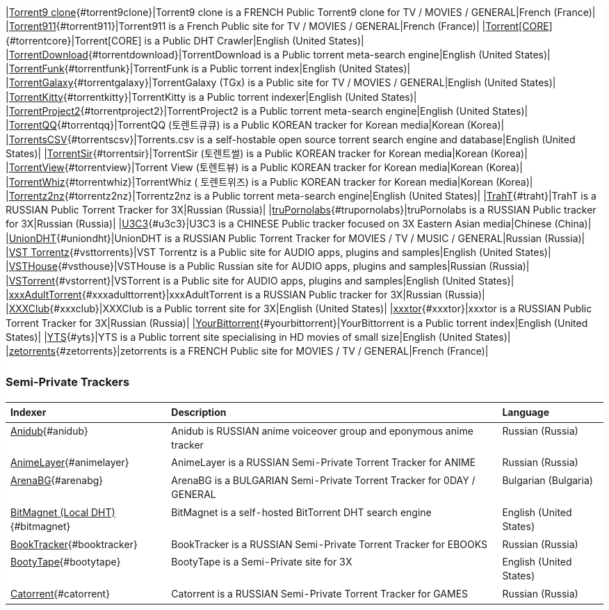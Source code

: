 |[Torrent9 clone](https://www.torrent9.day/){#torrent9clone}|Torrent9 clone is a FRENCH Public Torrent9 clone for TV / MOVIES / GENERAL|French (France)|
|[Torrent911](https://www.oxtorrent.day/){#torrent911}|Torrent911 is a French Public site for TV / MOVIES / GENERAL|French (France)|
|[Torrent\[CORE\]](https://torrentcore.xyz/){#torrentcore}|Torrent\[CORE\] is a Public DHT Crawler|English (United States)|
|[TorrentDownload](https://www.torrentdownload.info/){#torrentdownload}|TorrentDownload is a Public torrent meta-search engine|English (United States)|
|[TorrentFunk](https://www.torrentfunk.com/){#torrentfunk}|TorrentFunk is a Public torrent index|English (United States)|
|[TorrentGalaxy](https://torrentgalaxy.to/){#torrentgalaxy}|TorrentGalaxy (TGx) is a Public site for TV / MOVIES / GENERAL|English (United States)|
|[TorrentKitty](https://www.torrentkitty.tv/){#torrentkitty}|TorrentKitty is a Public torrent indexer|English (United States)|
|[TorrentProject2](https://torrentproject2.net/){#torrentproject2}|TorrentProject2 is a Public torrent meta-search engine|English (United States)|
|[TorrentQQ](https://torrentqq317.com/){#torrentqq}|TorrentQQ (토렌트큐큐) is a Public KOREAN tracker for Korean media|Korean (Korea)|
|[TorrentsCSV](https://torrents-csv.com/){#torrentscsv}|Torrents\.csv is a self-hostable open source torrent search engine and database|English (United States)|
|[TorrentSir](https://torrentsir145.com/){#torrentsir}|TorrentSir (토렌트썰) is a Public KOREAN tracker for Korean media|Korean (Korea)|
|[TorrentView](https://viewtorrent19.com/){#torrentview}|Torrent View  (토렌트뷰) is a Public KOREAN tracker for Korean media|Korean (Korea)|
|[TorrentWhiz](https://torrentwiz67.com/){#torrentwhiz}|TorrentWhiz ( 토렌트위즈) is a Public KOREAN tracker for Korean media|Korean (Korea)|
|[Torrentz2nz](https://torrentz2.nz/){#torrentz2nz}|Torrentz2nz is a Public torrent meta-search engine|English (United States)|
|[TrahT](https://traht.org/){#traht}|TrahT is a RUSSIAN Public Torrent Tracker for 3X|Russian (Russia)|
|[truPornolabs](http://trupornolabs.org/){#trupornolabs}|truPornolabs is a RUSSIAN Public tracker for 3X|Russian (Russia)|
|[U3C3](https://u3c3.com/){#u3c3}|U3C3 is a CHINESE Public tracker focused on 3X Eastern Asian media|Chinese (China)|
|[UnionDHT](https://uniondht.org/){#uniondht}|UnionDHT is a RUSSIAN Public Torrent Tracker for MOVIES / TV / MUSIC / GENERAL|Russian (Russia)|
|[VST Torrentz](https://vsttorrentz.net/){#vsttorrents}|VST Torrentz is a Public site for AUDIO apps, plugins and samples|English (United States)|
|[VSTHouse](http://vsthouse.ru/){#vsthouse}|VSTHouse is a Public Russian site for AUDIO apps, plugins and samples|Russian (Russia)|
|[VSTorrent](https://vstorrent.org/){#vstorrent}|VSTorrent is a Public site for AUDIO apps, plugins and samples|English (United States)|
|[xxxAdultTorrent](https://xxxadulttorrent.org/){#xxxadulttorrent}|xxxAdultTorrent is a RUSSIAN Public tracker for 3X|Russian (Russia)|
|[XXXClub](https://xxxclub.to/){#xxxclub}|XXXClub is a Public torrent site for 3X|English (United States)|
|[xxxtor](https://xxxtor.com/){#xxxtor}|xxxtor is a RUSSIAN Public Torrent Tracker for 3X|Russian (Russia)|
|[YourBittorrent](https://yourbittorrent.com/){#yourbittorrent}|YourBittorrent is a Public torrent index|English (United States)|
|[YTS](https://yts.mx/){#yts}|YTS is a Public torrent site specialising in HD movies of small size|English (United States)|
|[zetorrents](https://www.zetorrents.pw/){#zetorrents}|zetorrents is a FRENCH Public site for MOVIES / TV / GENERAL|French (France)|

### Semi-Private Trackers

|Indexer|Description|Language|
|:--|:--|:--|
|[Anidub](https://tr.anidub.com/){#anidub}|Anidub is RUSSIAN anime voiceover group and eponymous anime tracker|Russian (Russia)|
|[AnimeLayer](https://www.animelayer.ru/){#animelayer}|AnimeLayer is a RUSSIAN Semi-Private Torrent Tracker for ANIME|Russian (Russia)|
|[ArenaBG](https://arenabg.com/){#arenabg}|ArenaBG is a BULGARIAN Semi-Private Torrent Tracker for 0DAY / GENERAL|Bulgarian (Bulgaria)|
|[BitMagnet (Local DHT)](http://127.0.0.1:3333/){#bitmagnet}|BitMagnet is a self-hosted BitTorrent DHT search engine|English (United States)|
|[BookTracker](https://booktracker.org/){#booktracker}|BookTracker is a RUSSIAN Semi-Private Torrent Tracker for EBOOKS|Russian (Russia)|
|[BootyTape](https://ssl.bootytape.com/){#bootytape}|BootyTape is a Semi-Private site for 3X|English (United States)|
|[Catorrent](https://catorrent.org/){#catorrent}|Catorrent is a RUSSIAN Semi-Private Torrent Tracker for GAMES|Russian (Russia)|